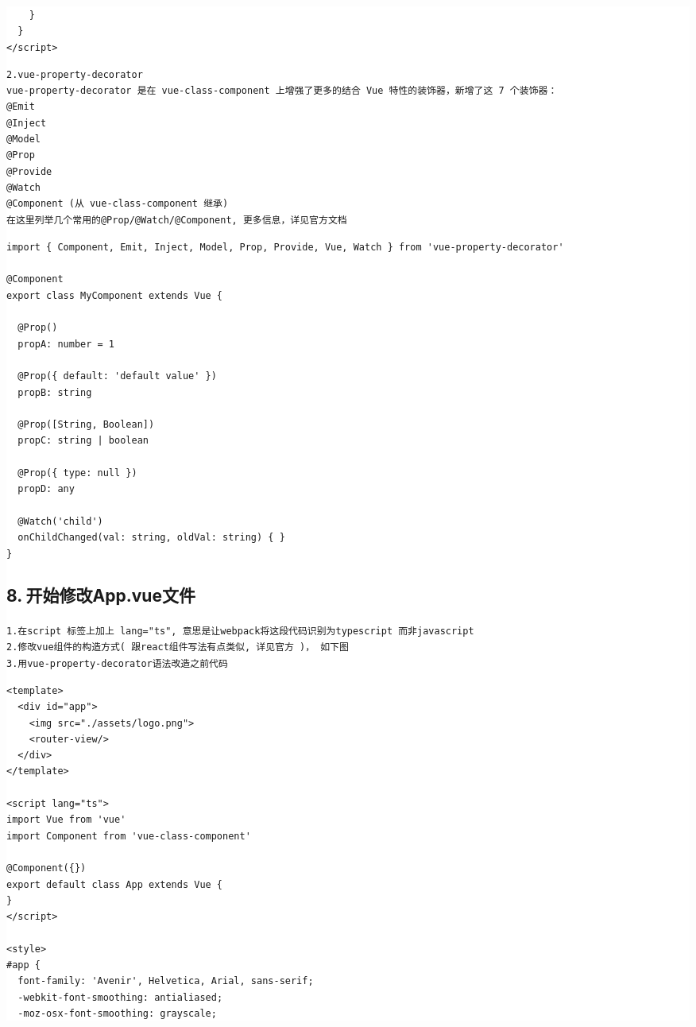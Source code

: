 ```
    }
  }
</script>
```
	2.vue-property-decorator
	vue-property-decorator 是在 vue-class-component 上增强了更多的结合 Vue 特性的装饰器，新增了这 7 个装饰器：
	@Emit
	@Inject
	@Model
	@Prop
	@Provide
	@Watch
	@Component (从 vue-class-component 继承)
	在这里列举几个常用的@Prop/@Watch/@Component, 更多信息，详见官方文档
```
import { Component, Emit, Inject, Model, Prop, Provide, Vue, Watch } from 'vue-property-decorator'

@Component
export class MyComponent extends Vue {
  
  @Prop()
  propA: number = 1

  @Prop({ default: 'default value' })
  propB: string

  @Prop([String, Boolean])
  propC: string | boolean

  @Prop({ type: null })
  propD: any

  @Watch('child')
  onChildChanged(val: string, oldVal: string) { }
}
```
## 8. 开始修改App.vue文件
	1.在script 标签上加上 lang="ts", 意思是让webpack将这段代码识别为typescript 而非javascript
	2.修改vue组件的构造方式( 跟react组件写法有点类似, 详见官方 )， 如下图
	3.用vue-property-decorator语法改造之前代码
```
<template>
  <div id="app">
    <img src="./assets/logo.png">
    <router-view/>
  </div>
</template>

<script lang="ts">
import Vue from 'vue'
import Component from 'vue-class-component'

@Component({})
export default class App extends Vue {
}
</script>

<style>
#app {
  font-family: 'Avenir', Helvetica, Arial, sans-serif;
  -webkit-font-smoothing: antialiased;
  -moz-osx-font-smoothing: grayscale;
```